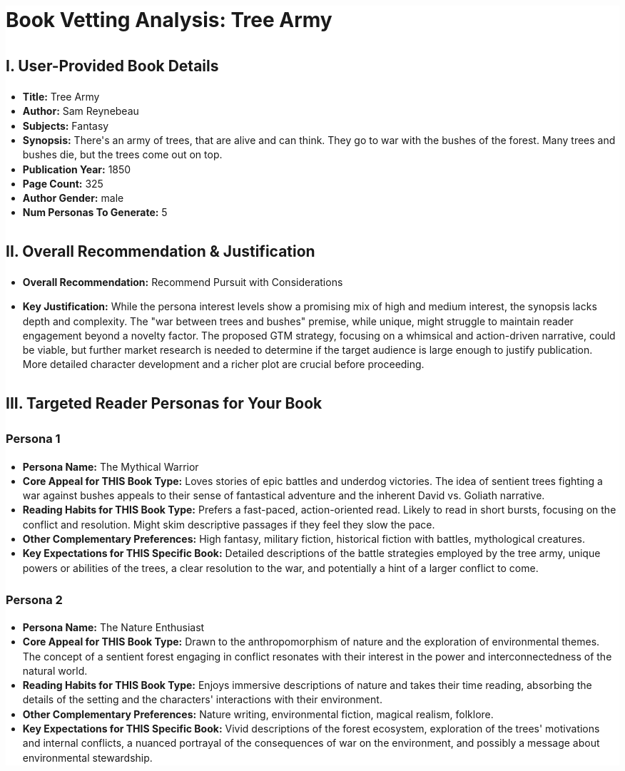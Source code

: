 # Book Vetting Analysis: Tree Army
## I. User-Provided Book Details
- **Title:** Tree Army
- **Author:** Sam Reynebeau
- **Subjects:** Fantasy
- **Synopsis:** There's an army of trees, that are alive and can think. They go to war with the bushes of the forest. Many trees and bushes die, but the trees come out on top.
- **Publication Year:** 1850
- **Page Count:** 325
- **Author Gender:** male
- **Num Personas To Generate:** 5

## II. Overall Recommendation & Justification
- **Overall Recommendation:** Recommend Pursuit with Considerations

- **Key Justification:** While the persona interest levels show a promising mix of high and medium interest, the synopsis lacks depth and complexity.  The "war between trees and bushes" premise, while unique, might struggle to maintain reader engagement beyond a novelty factor.  The proposed GTM strategy, focusing on a whimsical and action-driven narrative, could be viable, but further market research is needed to determine if the target audience is large enough to justify publication. More detailed character development and a richer plot are crucial before proceeding.


## III. Targeted Reader Personas for Your Book
### Persona 1
- **Persona Name:** The Mythical Warrior
- **Core Appeal for THIS Book Type:**  Loves stories of epic battles and underdog victories. The idea of sentient trees fighting a war against bushes appeals to their sense of fantastical adventure and the inherent David vs. Goliath narrative.
- **Reading Habits for THIS Book Type:**  Prefers a fast-paced, action-oriented read. Likely to read in short bursts, focusing on the conflict and resolution.  Might skim descriptive passages if they feel they slow the pace.
- **Other Complementary Preferences:**  High fantasy, military fiction, historical fiction with battles, mythological creatures.
- **Key Expectations for THIS Specific Book:**  Detailed descriptions of the battle strategies employed by the tree army, unique powers or abilities of the trees, a clear resolution to the war, and potentially a hint of a larger conflict to come.

### Persona 2
- **Persona Name:** The Nature Enthusiast
- **Core Appeal for THIS Book Type:**  Drawn to the anthropomorphism of nature and the exploration of environmental themes. The concept of a sentient forest engaging in conflict resonates with their interest in the power and interconnectedness of the natural world.
- **Reading Habits for THIS Book Type:**  Enjoys immersive descriptions of nature and takes their time reading, absorbing the details of the setting and the characters' interactions with their environment.
- **Other Complementary Preferences:**  Nature writing, environmental fiction, magical realism, folklore.
- **Key Expectations for THIS Specific Book:**  Vivid descriptions of the forest ecosystem, exploration of the trees' motivations and internal conflicts, a nuanced portrayal of the consequences of war on the environment, and possibly a message about environmental stewardship.
